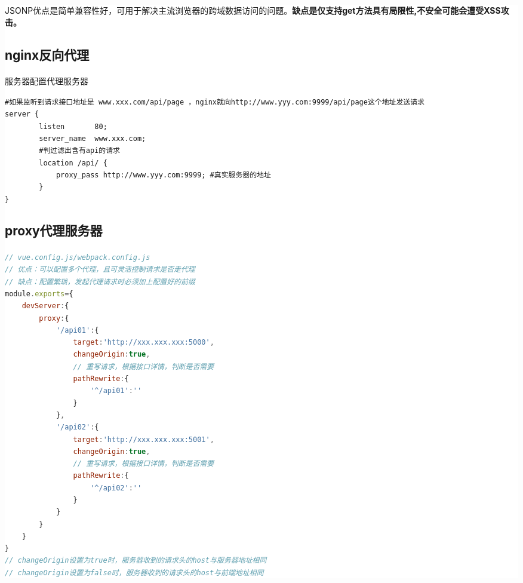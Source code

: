 JSONP优点是简单兼容性好，可用于解决主流浏览器的跨域数据访问的问题。**缺点是仅支持get方法具有局限性,不安全可能会遭受XSS攻击。**



## nginx反向代理

服务器配置代理服务器

```nginx
#如果监听到请求接口地址是 www.xxx.com/api/page ，nginx就向http://www.yyy.com:9999/api/page这个地址发送请求
server {
     	listen       80; 
        server_name  www.xxx.com;
        #判过滤出含有api的请求
        location /api/ { 
            proxy_pass http://www.yyy.com:9999; #真实服务器的地址
        }
}
```



## proxy代理服务器

```js
// vue.config.js/webpack.config.js 
// 优点：可以配置多个代理，且可灵活控制请求是否走代理 
// 缺点：配置繁琐，发起代理请求时必须加上配置好的前缀
module.exports={
    devServer:{
        proxy:{
            '/api01':{
                target:'http://xxx.xxx.xxx:5000',
                changeOrigin:true,
                // 重写请求，根据接口详情，判断是否需要
                pathRewrite:{
                    '^/api01':''
                }
            },
            '/api02':{
                target:'http://xxx.xxx.xxx:5001',
                changeOrigin:true,
                // 重写请求，根据接口详情，判断是否需要
                pathRewrite:{
                    '^/api02':''
                }
            }
        }
    }
}
// changeOrigin设置为true时，服务器收到的请求头的host与服务器地址相同
// changeOrigin设置为false时，服务器收到的请求头的host与前端地址相同
```
